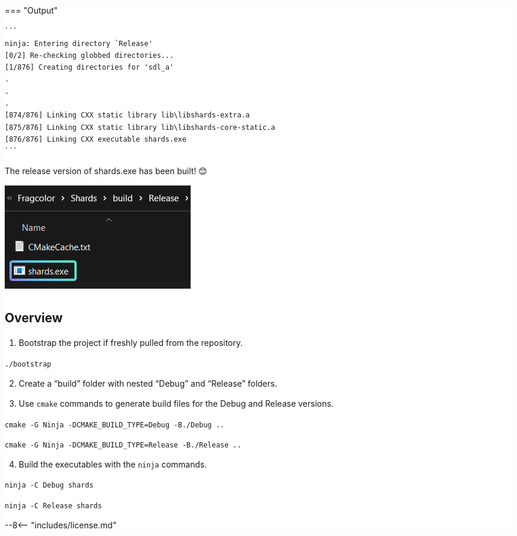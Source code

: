 === "Output"

    ```
    ninja: Entering directory `Release'
    [0/2] Re-checking globbed directories...
    [1/876] Creating directories for 'sdl_a'
    .
    .
    .
    [874/876] Linking CXX static library lib\libshards-extra.a
    [875/876] Linking CXX static library lib\libshards-core-static.a
    [876/876] Linking CXX executable shards.exe
    ```

The release version of shards.exe has been built! 😊

![An executable file for the release version of shards has been created.](assets/location-shards-release-exe.png)


## Overview ##
1. Bootstrap the project if freshly pulled from the repository.
```
./bootstrap
```

2. Create a “build” folder with nested “Debug” and “Release” folders.

3. Use `cmake` commands to generate build files for the Debug and Release versions.
```
cmake -G Ninja -DCMAKE_BUILD_TYPE=Debug -B./Debug ..
```
```
cmake -G Ninja -DCMAKE_BUILD_TYPE=Release -B./Release ..
```

4. Build the executables with the `ninja` commands.
```
ninja -C Debug shards
```
```
ninja -C Release shards
```

--8<-- "includes/license.md"
